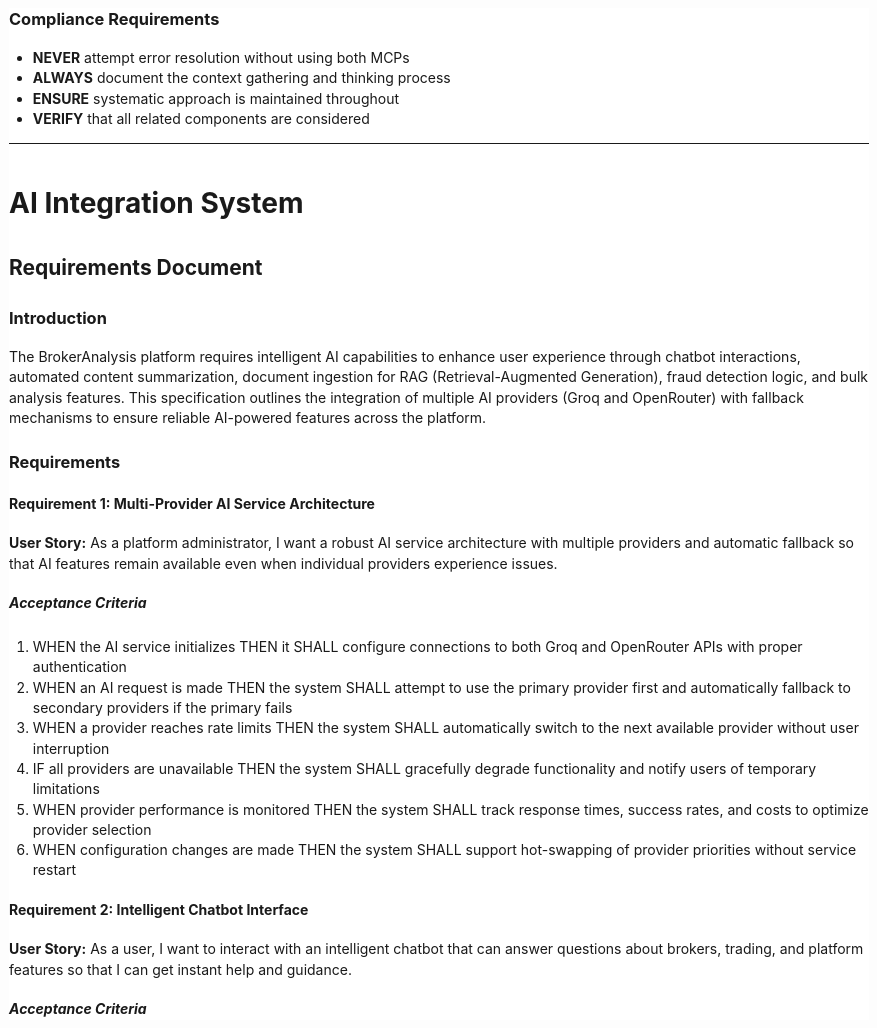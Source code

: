 ### Compliance Requirements

- **NEVER** attempt error resolution without using both MCPs
- **ALWAYS** document the context gathering and thinking process
- **ENSURE** systematic approach is maintained throughout
- **VERIFY** that all related components are considered

---

# AI Integration System

## Requirements Document

### Introduction

The BrokerAnalysis platform requires intelligent AI capabilities to enhance user experience through chatbot interactions, automated content summarization, document ingestion for RAG (Retrieval-Augmented Generation), fraud detection logic, and bulk analysis features. This specification outlines the integration of multiple AI providers (Groq and OpenRouter) with fallback mechanisms to ensure reliable AI-powered features across the platform.

### Requirements

#### Requirement 1: Multi-Provider AI Service Architecture

**User Story:** As a platform administrator, I want a robust AI service architecture with multiple providers and automatic fallback so that AI features remain available even when individual providers experience issues.

##### Acceptance Criteria

1. WHEN the AI service initializes THEN it SHALL configure connections to both Groq and OpenRouter APIs with proper authentication
2. WHEN an AI request is made THEN the system SHALL attempt to use the primary provider first and automatically fallback to secondary providers if the primary fails
3. WHEN a provider reaches rate limits THEN the system SHALL automatically switch to the next available provider without user interruption
4. IF all providers are unavailable THEN the system SHALL gracefully degrade functionality and notify users of temporary limitations
5. WHEN provider performance is monitored THEN the system SHALL track response times, success rates, and costs to optimize provider selection
6. WHEN configuration changes are made THEN the system SHALL support hot-swapping of provider priorities without service restart

#### Requirement 2: Intelligent Chatbot Interface

**User Story:** As a user, I want to interact with an intelligent chatbot that can answer questions about brokers, trading, and platform features so that I can get instant help and guidance.

##### Acceptance Criteria
